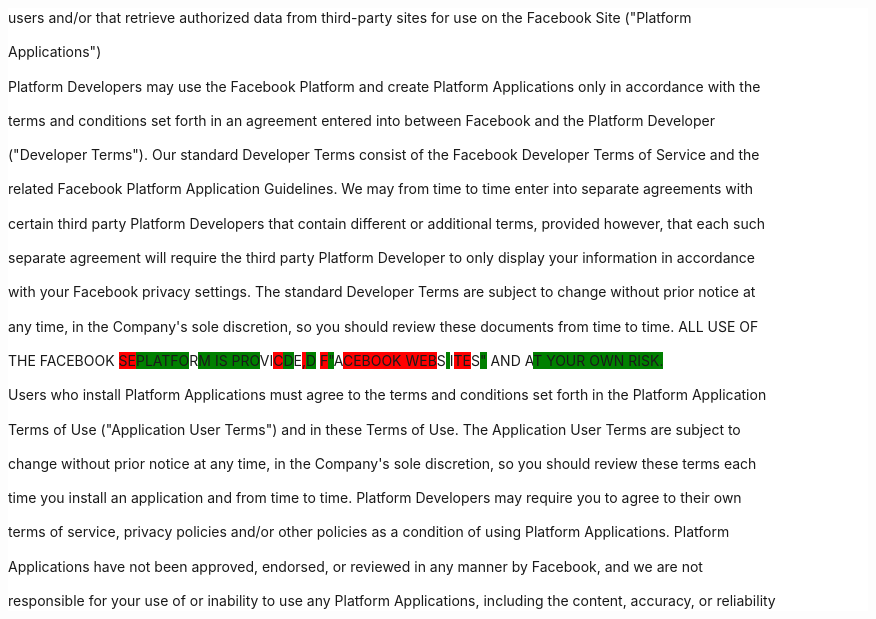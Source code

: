 users and/or that retrieve authorized data from third-party sites for use on the Facebook Site ("Platform

Applications")

Platform Developers may use the Facebook Platform and create Platform Applications only in accordance with the

terms and conditions set forth in an agreement entered into between Facebook and the Platform Developer

("Developer Terms"). Our standard Developer Terms consist of the Facebook Developer Terms of Service and the

related Facebook Platform Application Guidelines. We may from time to time enter into separate agreements with

certain third party Platform Developers that contain different or additional terms, provided however, that each such

separate agreement will require the third party Platform Developer to only display your information in accordance

with your Facebook privacy settings. The standard Developer Terms are subject to change without prior notice at

any time, in the Company's sole discretion, so you should review these documents from time to time. ALL USE OF

</span>THE FACEBOOK <span style="background-color: red;">SE</span><span style="background-color: green;">PLATFO</span>R<span style="background-color: green;">M IS PRO</span>VI<span style="background-color: red;">C</span><span style="background-color: green;">D</span>E<span style="background-color: red;">,</span><span style="background-color: green;">D</span> <span style="background-color: red;">F</span><span style="background-color: green;">"</span>A<span style="background-color: red;">CEBOOK WEB</span>S<span style="background-color: green;"> </span>I<span style="background-color: red;">TE</span>S<span style="background-color: green;">"</span> AND A<span style="background-color: green;">T YOUR OWN RISK.

Users who install Platform Applications must agree to the terms and conditions set forth in the Platform Application

Terms of Use ("Application User Terms") and in these Terms of Use. The Application User Terms are subject to

change without prior notice at any time, in the Company's sole discretion, so you should review these terms each

time you install an application and from time to time. Platform Developers may require you to agree to their own

terms of service, privacy policies and/or other policies as a condition of using Platform Applications. Platform

Applications have not been approved, endorsed, or reviewed in any manner by Facebook, and we are not

responsible for your use of or inability to use any Platform Applications, including the content, accuracy, or reliability
